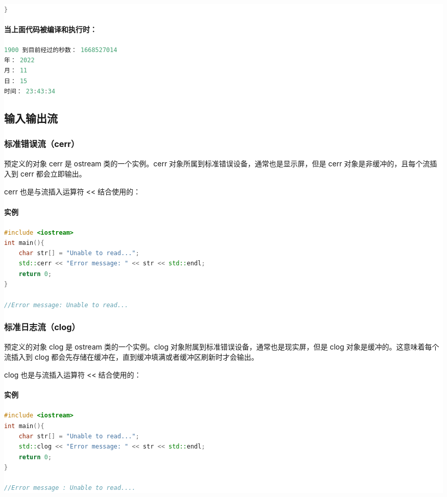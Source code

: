 ```c++
}

```

#### 当上面代码被编译和执行时：

```c++
1900 到目前经过的秒数： 1668527014
年： 2022
月： 11
日： 15
时间： 23:43:34
```

## 输入输出流

### 标准错误流（cerr）

预定义的对象 cerr 是 ostream 类的一个实例。cerr 对象所属到标准错误设备，通常也是显示屏，但是 cerr 对象是非缓冲的，且每个流插入到 cerr 都会立即输出。

cerr 也是与流插入运算符 << 结合使用的：

#### 实例

```c++
#include <iostream>
int main(){
    char str[] = "Unable to read...";
    std::cerr << "Error message: " << str << std::endl;
    return 0;
}

//Error message: Unable to read...
```

### 标准日志流（clog）

预定义的对象 clog 是 ostream 类的一个实例。clog 对象附属到标准错误设备，通常也是现实屏，但是 clog 对象是缓冲的。这意味着每个流插入到 clog 都会先存储在缓冲在，直到缓冲填满或者缓冲区刷新时才会输出。

clog 也是与流插入运算符 << 结合使用的：

#### 实例

```c++
#include <iostream>
int main(){
    char str[] = "Unable to read...";
    std::clog << "Error message: " << str << std::endl;
    return 0;
}

//Error message : Unable to read....
```
